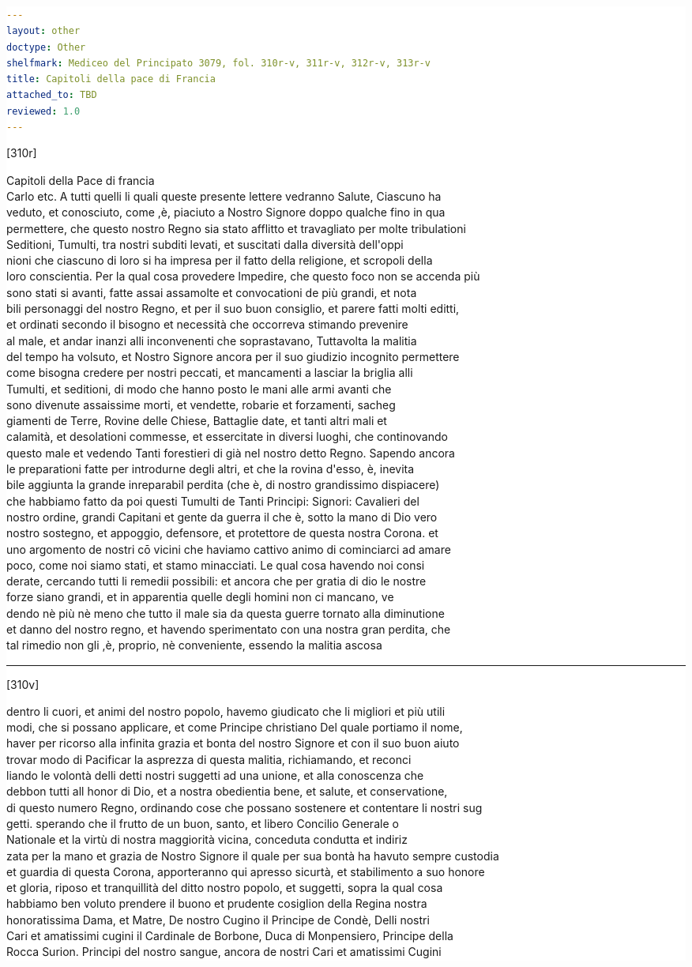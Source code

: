 ```yaml
---
layout: other
doctype: Other
shelfmark: Mediceo del Principato 3079, fol. 310r-v, 311r-v, 312r-v, 313r-v
title: Capitoli della pace di Francia
attached_to: TBD
reviewed: 1.0
---
```


[310r]  
  
  
Capitoli della Pace di francia  
Carlo etc. A tutti quelli li quali queste presente lettere vedranno Salute, Ciascuno ha  
veduto, et conosciuto, come ,è, piaciuto a Nostro Signore doppo qualche fino in qua  
permettere, che questo nostro Regno sia stato afflitto et travagliato per molte tribulationi  
Seditioni, Tumulti, tra nostri subditi levati, et suscitati dalla diversità dell'oppi  
nioni che ciascuno di loro si ha impresa per il fatto della religione, et scropoli della  
loro conscientia. Per la qual cosa provedere Impedire, che questo foco non se accenda più  
sono stati si avanti, fatte assai assamolte et convocationi de più grandi, et nota  
bili personaggi del nostro Regno, et per il suo buon consiglio, et parere fatti molti editti,  
et ordinati secondo il bisogno et necessità che occorreva stimando prevenire  
al male, et andar inanzi alli inconvenenti che soprastavano, Tuttavolta la malitia  
del tempo ha volsuto, et Nostro Signore ancora per il suo giudizio incognito permettere  
come bisogna credere per nostri peccati, et mancamenti a lasciar la briglia alli  
Tumulti, et seditioni, di modo che hanno posto le mani alle armi avanti che  
sono divenute assaissime morti, et vendette, robarie et forzamenti, sacheg  
giamenti de Terre, Rovine delle Chiese, Battaglie date, et tanti altri mali et  
calamità, et desolationi commesse, et essercitate in diversi luoghi, che continovando  
questo male et vedendo Tanti forestieri di già nel nostro detto Regno. Sapendo ancora  
le preparationi fatte per introdurne degli altri, et che la rovina d'esso, è, inevita  
bile aggiunta la grande inreparabil perdita (che è, di nostro grandissimo dispiacere)  
che habbiamo fatto da poi questi Tumulti de Tanti Principi: Signori: Cavalieri del  
nostro ordine, grandi Capitani et gente da guerra il che è, sotto la mano di Dio vero  
nostro sostegno, et appoggio, defensore, et protettore de questa nostra Corona. et  
uno argomento de nostri cō vicini che haviamo cattivo animo di cominciarci ad amare  
poco, come noi siamo stati, et stamo minacciati. Le qual cosa havendo noi consi  
derate, cercando tutti li remedii possibili: et ancora che per gratia di dio le nostre  
forze siano grandi, et in apparentia quelle degli homini non ci mancano, ve  
dendo nè più nè meno che tutto il male sia da questa guerre tornato alla diminutione  
et danno del nostro regno, et havendo sperimentato con una nostra gran perdita, che  
tal rimedio non gli ,è, proprio, nè conveniente, essendo la malitia ascosa  
  
---  

[310v]  
  
  
dentro li cuori, et animi del nostro popolo, havemo giudicato che li migliori et più utili  
modi, che si possano applicare, et come Principe christiano Del quale portiamo il nome,  
haver per ricorso alla infinita grazia et bonta del nostro Signore et con il suo buon aiuto  
trovar modo di Pacificar la asprezza di questa malitia, richiamando, et reconci  
liando le volontà delli detti nostri suggetti ad una unione, et alla conoscenza che  
debbon tutti all honor di Dio, et a nostra obedientia bene, et salute, et conservatione,  
di questo numero Regno, ordinando cose che possano sostenere et contentare li nostri sug  
getti. sperando che il frutto de un buon, santo, et libero Concilio Generale o  
Nationale et la virtù di nostra maggiorità vicina, conceduta condutta et indiriz  
zata per la mano et grazia de Nostro Signore il quale per sua bontà ha havuto sempre custodia  
et guardia di questa Corona, apporteranno qui apresso sicurtà, et stabilimento a suo honore  
et gloria, riposo et tranquillità del ditto nostro popolo, et suggetti, sopra la qual cosa  
habbiamo ben voluto prendere il buono et prudente cosiglion della Regina nostra  
honoratissima Dama, et Matre, De nostro Cugino il Principe de Condè, Delli nostri  
Cari et amatissimi cugini il Cardinale de Borbone, Duca di Monpensiero, Principe della  
Rocca Surion. Principi del nostro sangue, ancora de nostri Cari et amatissimi Cugini  